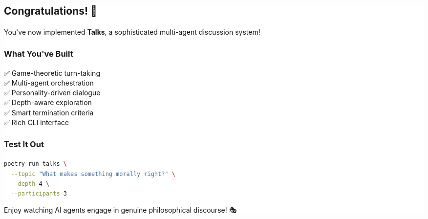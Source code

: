 ## Congratulations! 🎉

You've now implemented **Talks**, a sophisticated multi-agent discussion system!

### What You've Built

✅ Game-theoretic turn-taking  
✅ Multi-agent orchestration  
✅ Personality-driven dialogue  
✅ Depth-aware exploration  
✅ Smart termination criteria  
✅ Rich CLI interface  

### Test It Out

```bash
poetry run talks \
  --topic "What makes something morally right?" \
  --depth 4 \
  --participants 3
```

Enjoy watching AI agents engage in genuine philosophical discourse! 🎭